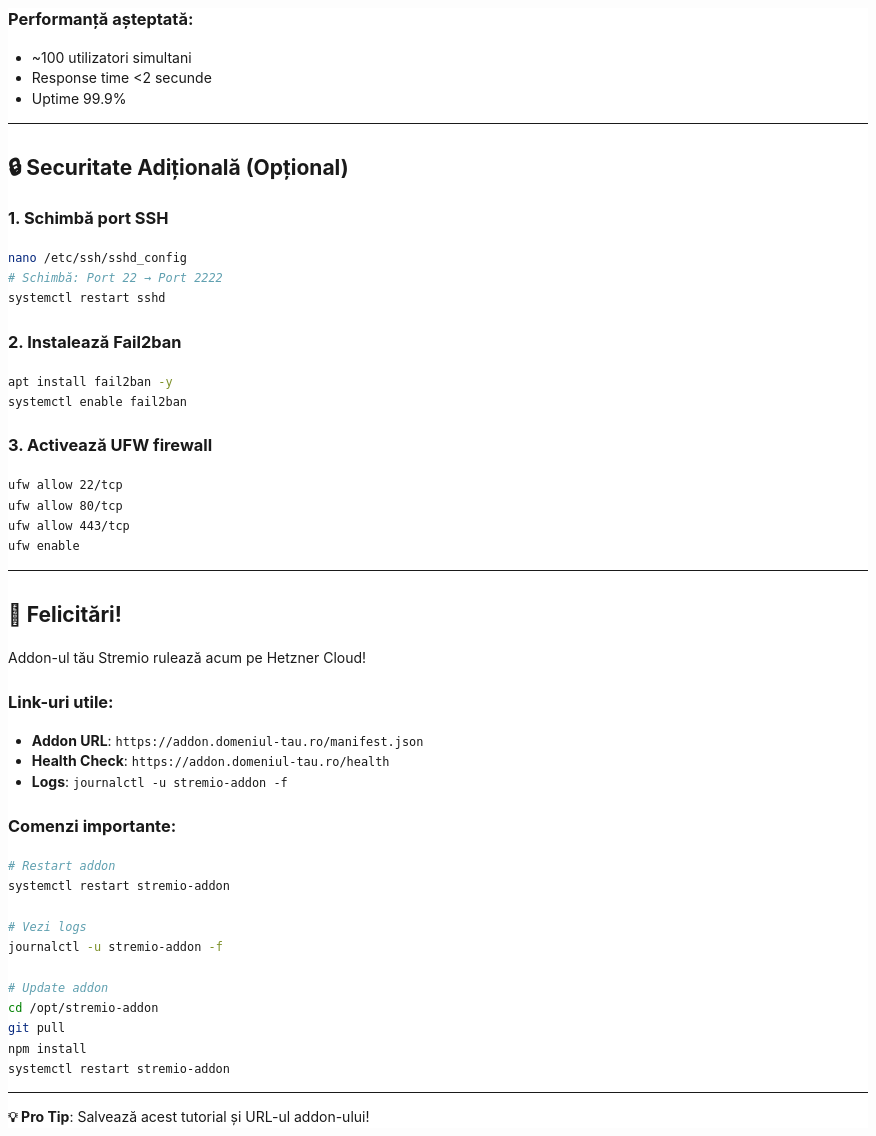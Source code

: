 ### Performanță așteptată:
- ~100 utilizatori simultani
- Response time <2 secunde
- Uptime 99.9%

---

## 🔒 Securitate Adițională (Opțional)

### 1. Schimbă port SSH
```bash
nano /etc/ssh/sshd_config
# Schimbă: Port 22 → Port 2222
systemctl restart sshd
```

### 2. Instalează Fail2ban
```bash
apt install fail2ban -y
systemctl enable fail2ban
```

### 3. Activează UFW firewall
```bash
ufw allow 22/tcp
ufw allow 80/tcp
ufw allow 443/tcp
ufw enable
```

---

## 🎉 Felicitări!

Addon-ul tău Stremio rulează acum pe Hetzner Cloud!

### Link-uri utile:
- **Addon URL**: `https://addon.domeniul-tau.ro/manifest.json`
- **Health Check**: `https://addon.domeniul-tau.ro/health`
- **Logs**: `journalctl -u stremio-addon -f`

### Comenzi importante:
```bash
# Restart addon
systemctl restart stremio-addon

# Vezi logs
journalctl -u stremio-addon -f

# Update addon
cd /opt/stremio-addon
git pull
npm install
systemctl restart stremio-addon
```

---

**💡 Pro Tip**: Salvează acest tutorial și URL-ul addon-ului!